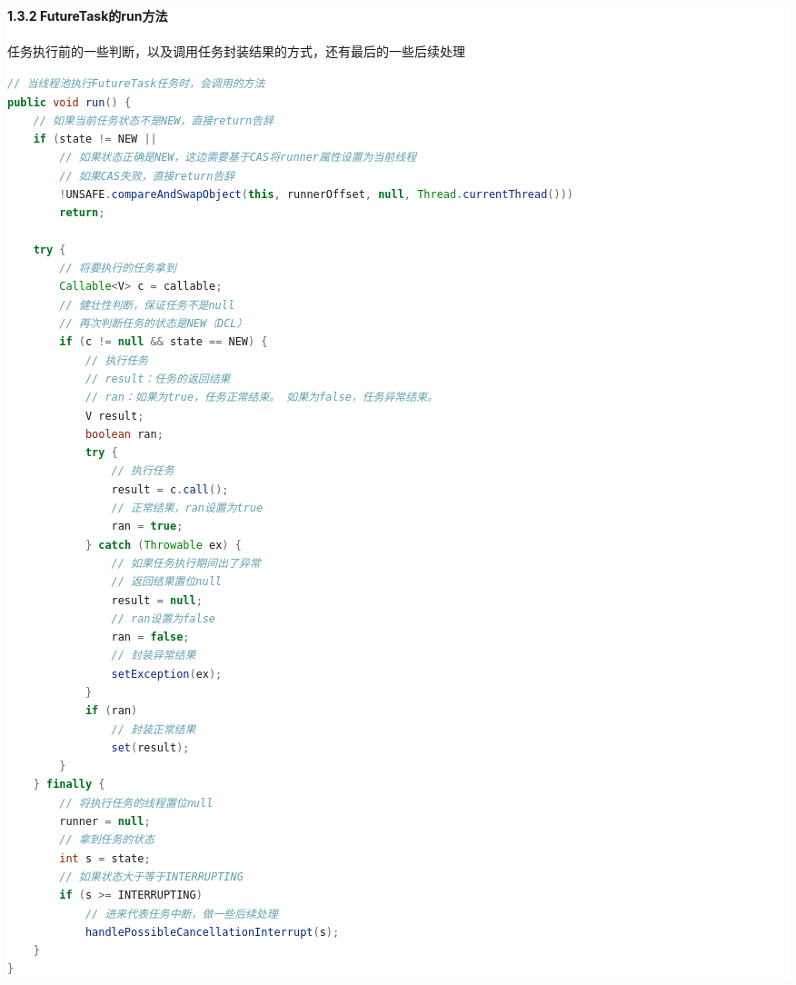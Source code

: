 #### 1.3.2 FutureTask的run方法

任务执行前的一些判断，以及调用任务封装结果的方式，还有最后的一些后续处理

```java
// 当线程池执行FutureTask任务时，会调用的方法
public void run() {
    // 如果当前任务状态不是NEW，直接return告辞
    if (state != NEW ||  
        // 如果状态正确是NEW，这边需要基于CAS将runner属性设置为当前线程
        // 如果CAS失败，直接return告辞
        !UNSAFE.compareAndSwapObject(this, runnerOffset, null, Thread.currentThread()))
        return;

    try {
        // 将要执行的任务拿到
        Callable<V> c = callable;
        // 健壮性判断，保证任务不是null
        // 再次判断任务的状态是NEW（DCL）
        if (c != null && state == NEW) {
            // 执行任务
            // result：任务的返回结果
            // ran：如果为true，任务正常结束。 如果为false，任务异常结束。
            V result;
            boolean ran;
            try {
                // 执行任务
                result = c.call();
                // 正常结果，ran设置为true
                ran = true;
            } catch (Throwable ex) {
                // 如果任务执行期间出了异常
                // 返回结果置位null
                result = null;
                // ran设置为false
                ran = false;
                // 封装异常结果
                setException(ex);
            }
            if (ran)
                // 封装正常结果
                set(result);
        }
    } finally {
        // 将执行任务的线程置位null
        runner = null;
        // 拿到任务的状态
        int s = state;
        // 如果状态大于等于INTERRUPTING
        if (s >= INTERRUPTING)
            // 进来代表任务中断，做一些后续处理
            handlePossibleCancellationInterrupt(s);
    }
}
```
